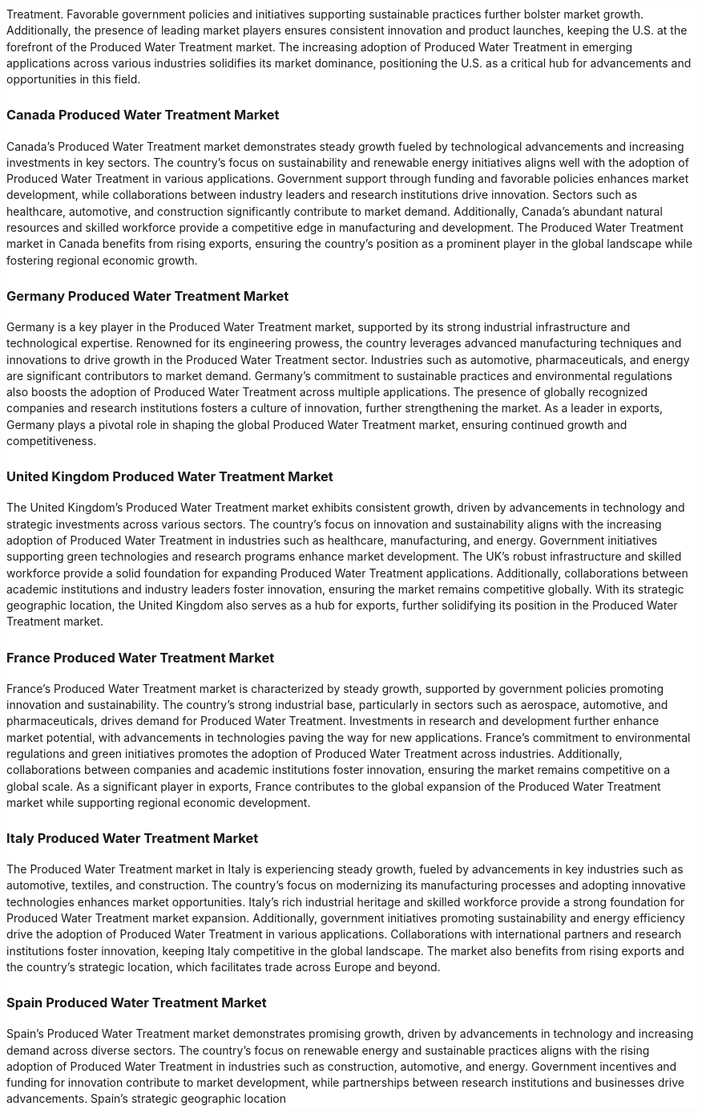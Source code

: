Treatment. Favorable government policies and initiatives supporting sustainable practices further bolster market growth. Additionally, the presence of leading market players ensures consistent innovation and product launches, keeping the U.S. at the forefront of the Produced Water Treatment market. The increasing adoption of Produced Water Treatment in emerging applications across various industries solidifies its market dominance, positioning the U.S. as a critical hub for advancements and opportunities in this field.</p><h3>Canada Produced Water Treatment Market</h3><p>Canada&rsquo;s Produced Water Treatment market demonstrates steady growth fueled by technological advancements and increasing investments in key sectors. The country&rsquo;s focus on sustainability and renewable energy initiatives aligns well with the adoption of Produced Water Treatment in various applications. Government support through funding and favorable policies enhances market development, while collaborations between industry leaders and research institutions drive innovation. Sectors such as healthcare, automotive, and construction significantly contribute to market demand. Additionally, Canada&rsquo;s abundant natural resources and skilled workforce provide a competitive edge in manufacturing and development. The Produced Water Treatment market in Canada benefits from rising exports, ensuring the country&rsquo;s position as a prominent player in the global landscape while fostering regional economic growth.</p><h3>Germany Produced Water Treatment Market</h3><p>Germany is a key player in the Produced Water Treatment market, supported by its strong industrial infrastructure and technological expertise. Renowned for its engineering prowess, the country leverages advanced manufacturing techniques and innovations to drive growth in the Produced Water Treatment sector. Industries such as automotive, pharmaceuticals, and energy are significant contributors to market demand. Germany&rsquo;s commitment to sustainable practices and environmental regulations also boosts the adoption of Produced Water Treatment across multiple applications. The presence of globally recognized companies and research institutions fosters a culture of innovation, further strengthening the market. As a leader in exports, Germany plays a pivotal role in shaping the global Produced Water Treatment market, ensuring continued growth and competitiveness.</p><h3>United Kingdom Produced Water Treatment Market</h3><p>The United Kingdom&rsquo;s Produced Water Treatment market exhibits consistent growth, driven by advancements in technology and strategic investments across various sectors. The country&rsquo;s focus on innovation and sustainability aligns with the increasing adoption of Produced Water Treatment in industries such as healthcare, manufacturing, and energy. Government initiatives supporting green technologies and research programs enhance market development. The UK&rsquo;s robust infrastructure and skilled workforce provide a solid foundation for expanding Produced Water Treatment applications. Additionally, collaborations between academic institutions and industry leaders foster innovation, ensuring the market remains competitive globally. With its strategic geographic location, the United Kingdom also serves as a hub for exports, further solidifying its position in the Produced Water Treatment market.</p><h3>France Produced Water Treatment Market</h3><p>France&rsquo;s Produced Water Treatment market is characterized by steady growth, supported by government policies promoting innovation and sustainability. The country&rsquo;s strong industrial base, particularly in sectors such as aerospace, automotive, and pharmaceuticals, drives demand for Produced Water Treatment. Investments in research and development further enhance market potential, with advancements in technologies paving the way for new applications. France&rsquo;s commitment to environmental regulations and green initiatives promotes the adoption of Produced Water Treatment across industries. Additionally, collaborations between companies and academic institutions foster innovation, ensuring the market remains competitive on a global scale. As a significant player in exports, France contributes to the global expansion of the Produced Water Treatment market while supporting regional economic development.</p><h3>Italy Produced Water Treatment Market</h3><p>The Produced Water Treatment market in Italy is experiencing steady growth, fueled by advancements in key industries such as automotive, textiles, and construction. The country&rsquo;s focus on modernizing its manufacturing processes and adopting innovative technologies enhances market opportunities. Italy&rsquo;s rich industrial heritage and skilled workforce provide a strong foundation for Produced Water Treatment market expansion. Additionally, government initiatives promoting sustainability and energy efficiency drive the adoption of Produced Water Treatment in various applications. Collaborations with international partners and research institutions foster innovation, keeping Italy competitive in the global landscape. The market also benefits from rising exports and the country&rsquo;s strategic location, which facilitates trade across Europe and beyond.</p><h3>Spain Produced Water Treatment Market</h3><p>Spain&rsquo;s Produced Water Treatment market demonstrates promising growth, driven by advancements in technology and increasing demand across diverse sectors. The country&rsquo;s focus on renewable energy and sustainable practices aligns with the rising adoption of Produced Water Treatment in industries such as construction, automotive, and energy. Government incentives and funding for innovation contribute to market development, while partnerships between research institutions and businesses drive advancements. Spain&rsquo;s strategic geographic location